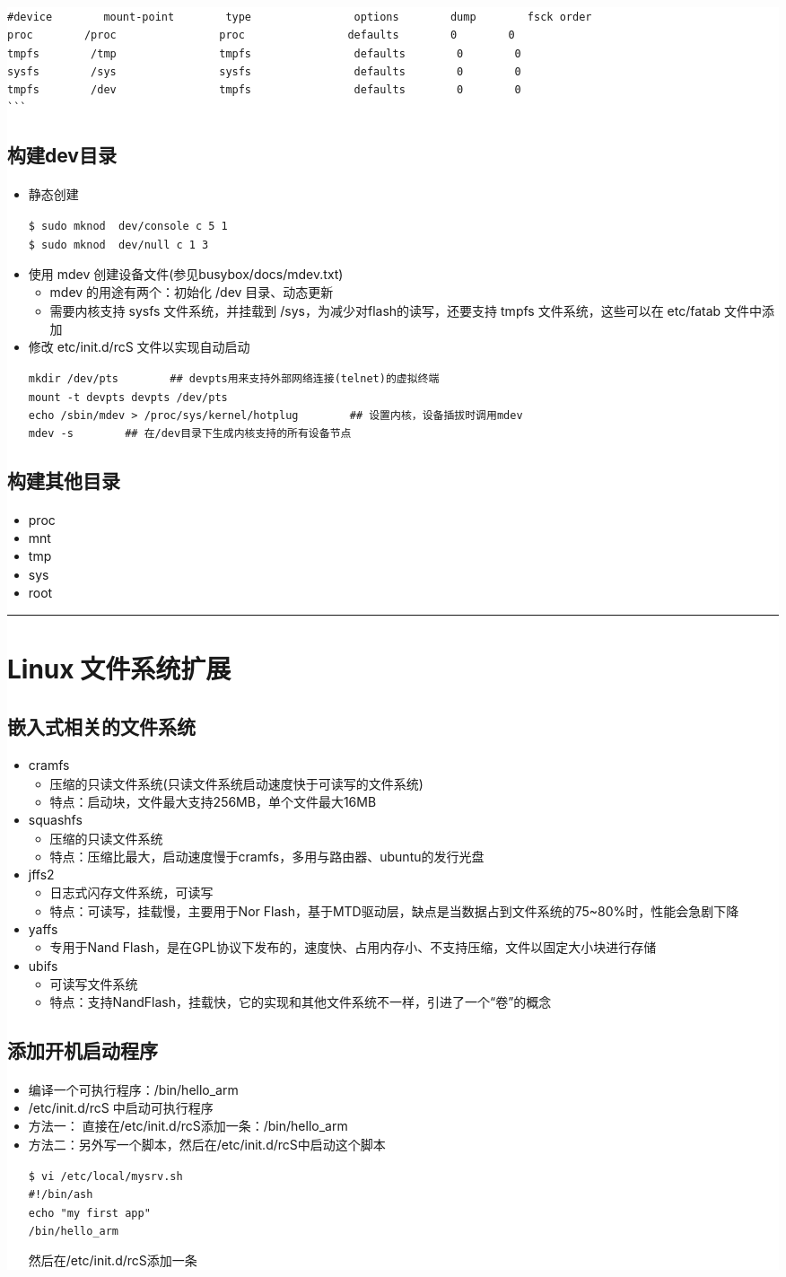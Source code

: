     #device        mount-point        type                options        dump        fsck order
    proc        /proc                proc                defaults        0        0
    tmpfs        /tmp                tmpfs                defaults        0        0
    sysfs        /sys                sysfs                defaults        0        0
    tmpfs        /dev                tmpfs                defaults        0        0
    ```
## 构建dev目录
  - 静态创建
    ```shell
    $ sudo mknod  dev/console c 5 1
    $ sudo mknod  dev/null c 1 3
    ```
  - 使用 mdev 创建设备文件(参见busybox/docs/mdev.txt)
    - mdev 的用途有两个：初始化 /dev 目录、动态更新
    - 需要内核支持 sysfs 文件系统，并挂载到 /sys，为减少对flash的读写，还要支持 tmpfs 文件系统，这些可以在 etc/fatab 文件中添加
  - 修改 etc/init.d/rcS 文件以实现自动启动
    ```shell
    mkdir /dev/pts        ## devpts用来支持外部网络连接(telnet)的虚拟终端
    mount -t devpts devpts /dev/pts
    echo /sbin/mdev > /proc/sys/kernel/hotplug        ## 设置内核，设备插拔时调用mdev
    mdev -s        ## 在/dev目录下生成内核支持的所有设备节点
    ```
## 构建其他目录
  - proc
  - mnt
  - tmp
  - sys
  - root
***

# Linux 文件系统扩展
## 嵌入式相关的文件系统
  - cramfs
    - 压缩的只读文件系统(只读文件系统启动速度快于可读写的文件系统)
    - 特点：启动块，文件最大支持256MB，单个文件最大16MB
  - squashfs
    - 压缩的只读文件系统
    - 特点：压缩比最大，启动速度慢于cramfs，多用与路由器、ubuntu的发行光盘
  - jffs2
    - 日志式闪存文件系统，可读写
    - 特点：可读写，挂载慢，主要用于Nor Flash，基于MTD驱动层，缺点是当数据占到文件系统的75~80%时，性能会急剧下降
  - yaffs
    - 专用于Nand Flash，是在GPL协议下发布的，速度快、占用内存小、不支持压缩，文件以固定大小块进行存储
  - ubifs
    - 可读写文件系统
    - 特点：支持NandFlash，挂载快，它的实现和其他文件系统不一样，引进了一个“卷”的概念
## 添加开机启动程序
  - 编译一个可执行程序：/bin/hello_arm
  - /etc/init.d/rcS 中启动可执行程序
  - 方法一： 直接在/etc/init.d/rcS添加一条：/bin/hello_arm
  - 方法二：另外写一个脚本，然后在/etc/init.d/rcS中启动这个脚本
    ```shell
    $ vi /etc/local/mysrv.sh
    #!/bin/ash
    echo "my first app"
    /bin/hello_arm
    ```
    然后在/etc/init.d/rcS添加一条